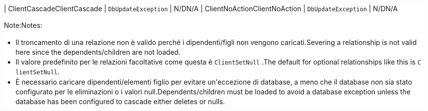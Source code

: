 | <span data-ttu-id="1ba25-344">ClientCascade</span><span class="sxs-lookup"><span data-stu-id="1ba25-344">ClientCascade</span></span>     | `DbUpdateException`                      | <span data-ttu-id="1ba25-345">N/D</span><span class="sxs-lookup"><span data-stu-id="1ba25-345">N/A</span></span>
| <span data-ttu-id="1ba25-346">ClientNoAction</span><span class="sxs-lookup"><span data-stu-id="1ba25-346">ClientNoAction</span></span>    | `DbUpdateException`                      | <span data-ttu-id="1ba25-347">N/D</span><span class="sxs-lookup"><span data-stu-id="1ba25-347">N/A</span></span>

<span data-ttu-id="1ba25-348">Note:</span><span class="sxs-lookup"><span data-stu-id="1ba25-348">Notes:</span></span>

- <span data-ttu-id="1ba25-349">Il troncamento di una relazione non è valido perché i dipendenti/figli non vengono caricati.</span><span class="sxs-lookup"><span data-stu-id="1ba25-349">Severing a relationship is not valid here since the dependents/children are not loaded.</span></span>
- <span data-ttu-id="1ba25-350">Il valore predefinito per le relazioni facoltative come questa è `ClientSetNull` .</span><span class="sxs-lookup"><span data-stu-id="1ba25-350">The default for optional relationships like this is `ClientSetNull`.</span></span>
- <span data-ttu-id="1ba25-351">È necessario caricare dipendenti/elementi figlio per evitare un'eccezione di database, a meno che il database non sia stato configurato per le eliminazioni o i valori null.</span><span class="sxs-lookup"><span data-stu-id="1ba25-351">Dependents/children must be loaded to avoid a database exception unless the database has been configured to cascade either deletes or nulls.</span></span>
